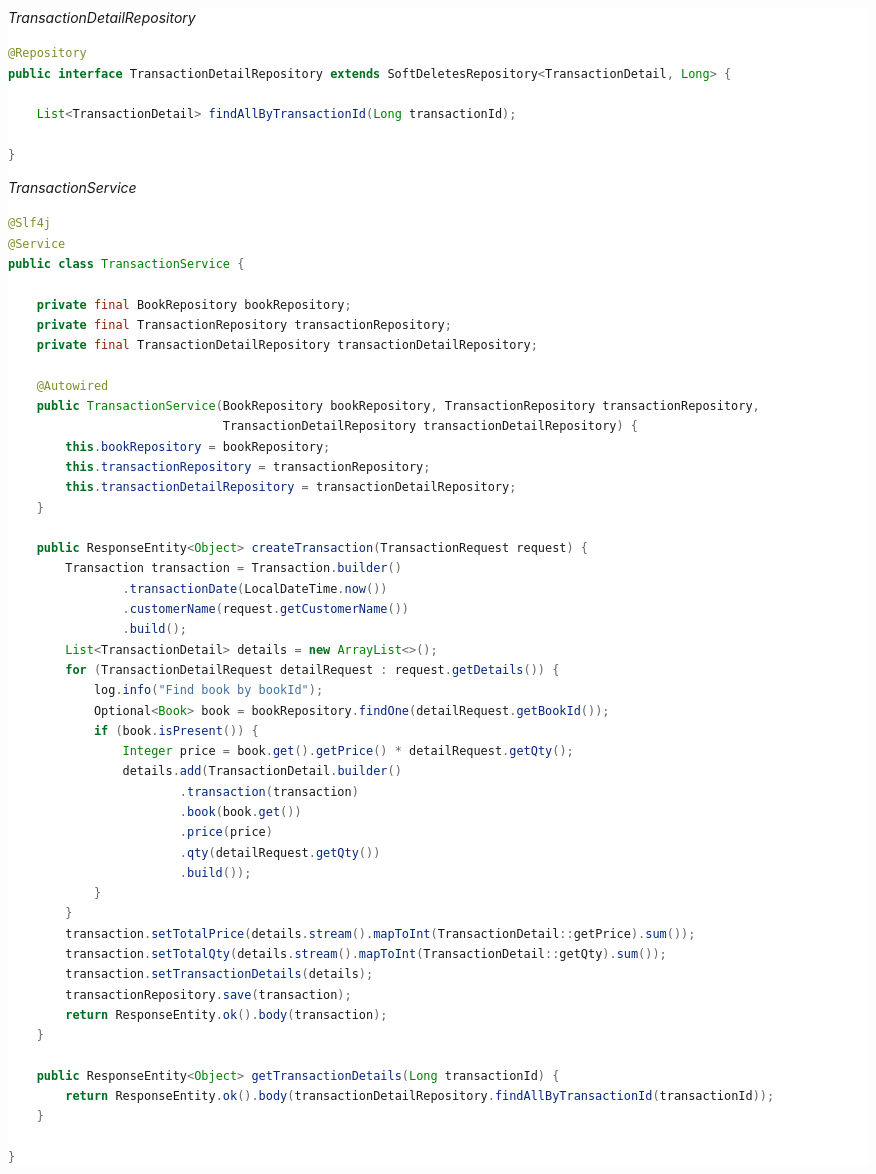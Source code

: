 *TransactionDetailRepository*

```java
@Repository
public interface TransactionDetailRepository extends SoftDeletesRepository<TransactionDetail, Long> {

    List<TransactionDetail> findAllByTransactionId(Long transactionId);

}
```

*TransactionService*

```java
@Slf4j
@Service
public class TransactionService {

    private final BookRepository bookRepository;
    private final TransactionRepository transactionRepository;
    private final TransactionDetailRepository transactionDetailRepository;

    @Autowired
    public TransactionService(BookRepository bookRepository, TransactionRepository transactionRepository,
                              TransactionDetailRepository transactionDetailRepository) {
        this.bookRepository = bookRepository;
        this.transactionRepository = transactionRepository;
        this.transactionDetailRepository = transactionDetailRepository;
    }

    public ResponseEntity<Object> createTransaction(TransactionRequest request) {
        Transaction transaction = Transaction.builder()
                .transactionDate(LocalDateTime.now())
                .customerName(request.getCustomerName())
                .build();
        List<TransactionDetail> details = new ArrayList<>();
        for (TransactionDetailRequest detailRequest : request.getDetails()) {
            log.info("Find book by bookId");
            Optional<Book> book = bookRepository.findOne(detailRequest.getBookId());
            if (book.isPresent()) {
                Integer price = book.get().getPrice() * detailRequest.getQty();
                details.add(TransactionDetail.builder()
                        .transaction(transaction)
                        .book(book.get())
                        .price(price)
                        .qty(detailRequest.getQty())
                        .build());
            }
        }
        transaction.setTotalPrice(details.stream().mapToInt(TransactionDetail::getPrice).sum());
        transaction.setTotalQty(details.stream().mapToInt(TransactionDetail::getQty).sum());
        transaction.setTransactionDetails(details);
        transactionRepository.save(transaction);
        return ResponseEntity.ok().body(transaction);
    }

    public ResponseEntity<Object> getTransactionDetails(Long transactionId) {
        return ResponseEntity.ok().body(transactionDetailRepository.findAllByTransactionId(transactionId));
    }

}
```
